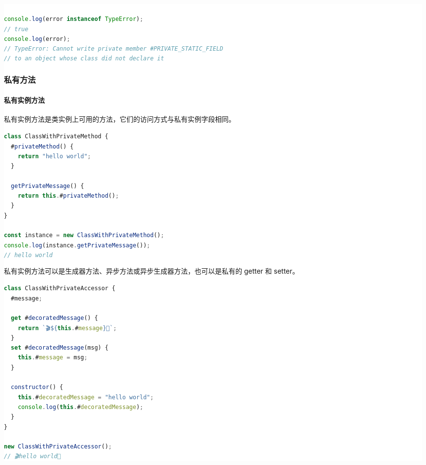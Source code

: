 ```js

console.log(error instanceof TypeError);
// true
console.log(error);
// TypeError: Cannot write private member #PRIVATE_STATIC_FIELD
// to an object whose class did not declare it
```

### 私有方法

#### 私有实例方法

私有实例方法是类实例上可用的方法，它们的访问方式与私有实例字段相同。

```js
class ClassWithPrivateMethod {
  #privateMethod() {
    return "hello world";
  }

  getPrivateMessage() {
    return this.#privateMethod();
  }
}

const instance = new ClassWithPrivateMethod();
console.log(instance.getPrivateMessage());
// hello world
```

私有实例方法可以是生成器方法、异步方法或异步生成器方法，也可以是私有的 getter 和 setter。

```js
class ClassWithPrivateAccessor {
  #message;

  get #decoratedMessage() {
    return `🎬${this.#message}🛑`;
  }
  set #decoratedMessage(msg) {
    this.#message = msg;
  }

  constructor() {
    this.#decoratedMessage = "hello world";
    console.log(this.#decoratedMessage);
  }
}

new ClassWithPrivateAccessor();
// 🎬hello world🛑
```
